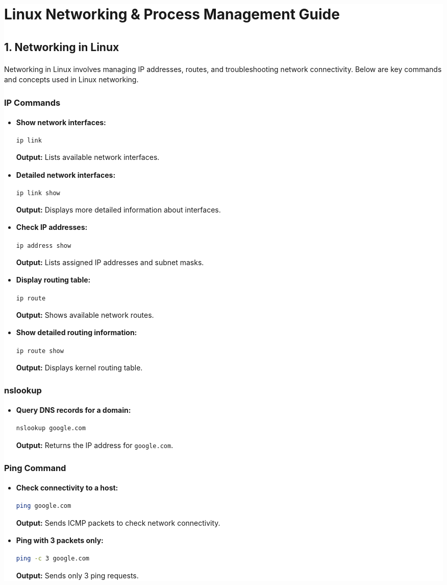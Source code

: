 # Linux Networking & Process Management Guide

## 1. Networking in Linux
Networking in Linux involves managing IP addresses, routes, and troubleshooting network connectivity. Below are key commands and concepts used in Linux networking.

### **IP Commands**
- **Show network interfaces:**
  ```bash
  ip link
  ```
  **Output:** Lists available network interfaces.

- **Detailed network interfaces:**
  ```bash
  ip link show
  ```
  **Output:** Displays more detailed information about interfaces.

- **Check IP addresses:**
  ```bash
  ip address show
  ```
  **Output:** Lists assigned IP addresses and subnet masks.

- **Display routing table:**
  ```bash
  ip route
  ```
  **Output:** Shows available network routes.

- **Show detailed routing information:**
  ```bash
  ip route show
  ```
  **Output:** Displays kernel routing table.

### **nslookup**
- **Query DNS records for a domain:**
  ```bash
  nslookup google.com
  ```
  **Output:** Returns the IP address for `google.com`.

### **Ping Command**
- **Check connectivity to a host:**
  ```bash
  ping google.com
  ```
  **Output:** Sends ICMP packets to check network connectivity.

- **Ping with 3 packets only:**
  ```bash
  ping -c 3 google.com
  ```
  **Output:** Sends only 3 ping requests.
